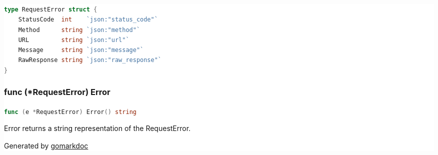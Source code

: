 ```go
type RequestError struct {
    StatusCode  int    `json:"status_code"`
    Method      string `json:"method"`
    URL         string `json:"url"`
    Message     string `json:"message"`
    RawResponse string `json:"raw_response"`
}
```

<a name="RequestError.Error"></a>
### func \(\*RequestError\) Error

```go
func (e *RequestError) Error() string
```

Error returns a string representation of the RequestError.

Generated by [gomarkdoc](<https://github.com/princjef/gomarkdoc>)



